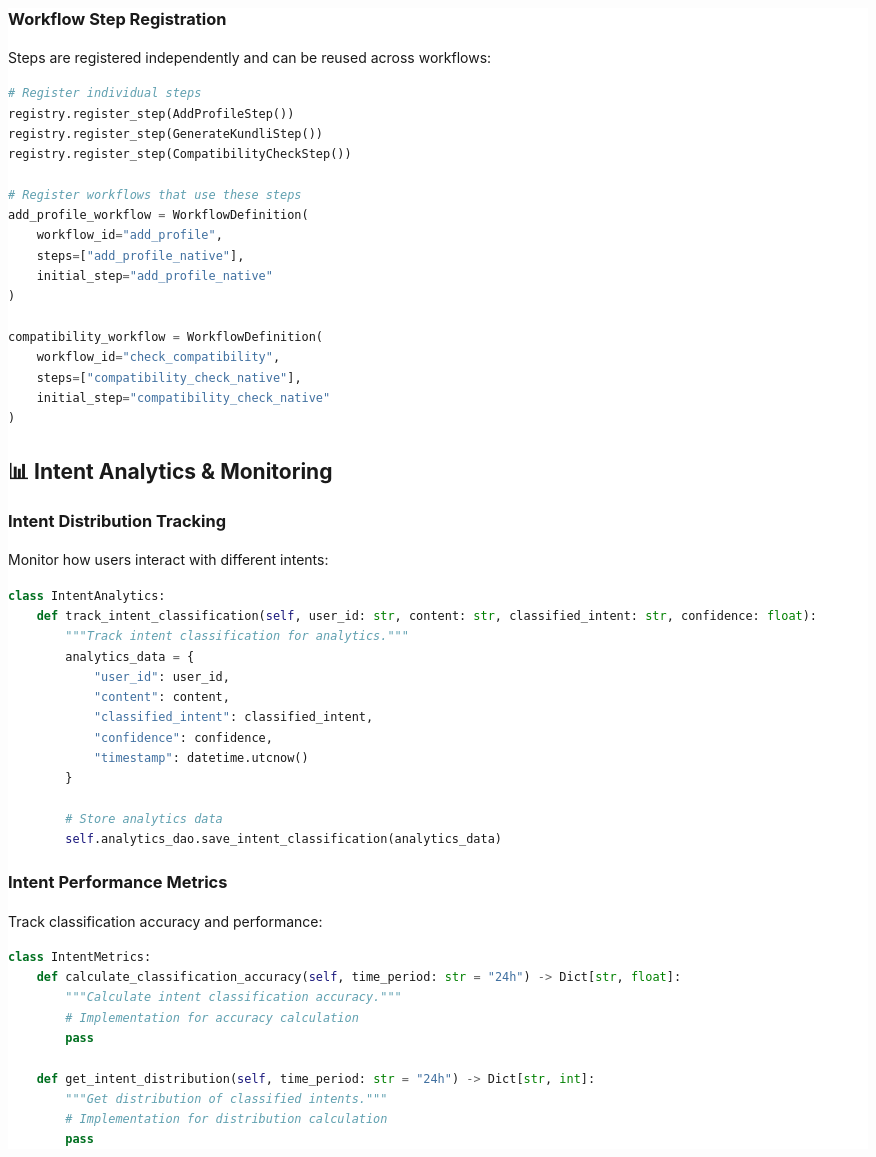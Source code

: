 ### **Workflow Step Registration**

Steps are registered independently and can be reused across workflows:

```python
# Register individual steps
registry.register_step(AddProfileStep())
registry.register_step(GenerateKundliStep())
registry.register_step(CompatibilityCheckStep())

# Register workflows that use these steps
add_profile_workflow = WorkflowDefinition(
    workflow_id="add_profile",
    steps=["add_profile_native"],
    initial_step="add_profile_native"
)

compatibility_workflow = WorkflowDefinition(
    workflow_id="check_compatibility",
    steps=["compatibility_check_native"],
    initial_step="compatibility_check_native"
)
```

## 📊 Intent Analytics & Monitoring

### **Intent Distribution Tracking**

Monitor how users interact with different intents:

```python
class IntentAnalytics:
    def track_intent_classification(self, user_id: str, content: str, classified_intent: str, confidence: float):
        """Track intent classification for analytics."""
        analytics_data = {
            "user_id": user_id,
            "content": content,
            "classified_intent": classified_intent,
            "confidence": confidence,
            "timestamp": datetime.utcnow()
        }
        
        # Store analytics data
        self.analytics_dao.save_intent_classification(analytics_data)
```

### **Intent Performance Metrics**

Track classification accuracy and performance:

```python
class IntentMetrics:
    def calculate_classification_accuracy(self, time_period: str = "24h") -> Dict[str, float]:
        """Calculate intent classification accuracy."""
        # Implementation for accuracy calculation
        pass
    
    def get_intent_distribution(self, time_period: str = "24h") -> Dict[str, int]:
        """Get distribution of classified intents."""
        # Implementation for distribution calculation
        pass
```
